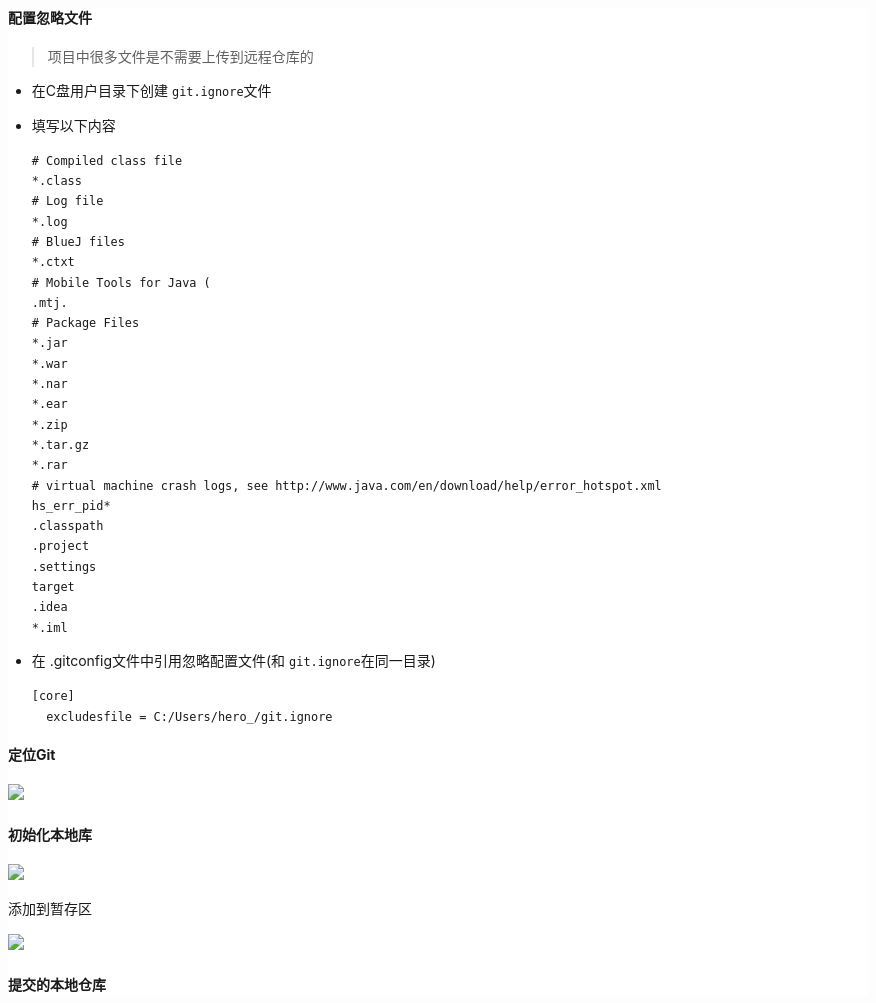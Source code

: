 #### 配置忽略文件

> 项目中很多文件是不需要上传到远程仓库的

- 在C盘用户目录下创建 `git.ignore`文件

- 填写以下内容

  ```
  # Compiled class file
  *.class
  # Log file
  *.log
  # BlueJ files
  *.ctxt
  # Mobile Tools for Java (
  .mtj.
  # Package Files
  *.jar
  *.war
  *.nar
  *.ear
  *.zip
  *.tar.gz
  *.rar
  # virtual machine crash logs, see http://www.java.com/en/download/help/error_hotspot.xml
  hs_err_pid*
  .classpath
  .project
  .settings
  target
  .idea
  *.iml
  ```

- 在 .gitconfig文件中引用忽略配置文件(和 `git.ignore`在同一目录)

  ```
  [core]
  	excludesfile = C:/Users/hero_/git.ignore
  ```

#### 定位Git

![](https://heroxin.oss-cn-beijing.aliyuncs.com/blog/img/image-20220607185544398.png)

#### 初始化本地库

![](https://heroxin.oss-cn-beijing.aliyuncs.com/blog/img/image-20220607190115701.png)

添加到暂存区

![](https://heroxin.oss-cn-beijing.aliyuncs.com/blog/img/image-20220607190533336.png)

#### 提交的本地仓库
